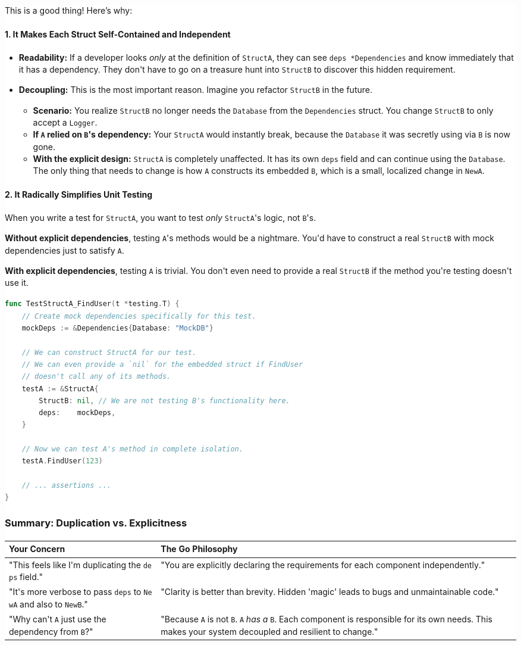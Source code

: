 This is a good thing! Here’s why:

#### 1. It Makes Each Struct Self-Contained and Independent

*   **Readability:** If a developer looks *only* at the definition of `StructA`, they can see `deps *Dependencies` and know immediately that it has a dependency. They don't have to go on a treasure hunt into `StructB` to discover this hidden requirement.
*   **Decoupling:** This is the most important reason. Imagine you refactor `StructB` in the future.

    *   **Scenario:** You realize `StructB` no longer needs the `Database` from the `Dependencies` struct. You change `StructB` to only accept a `Logger`.
    *   **If `A` relied on `B`'s dependency:** Your `StructA` would instantly break, because the `Database` it was secretly using via `B` is now gone.
    *   **With the explicit design:** `StructA` is completely unaffected. It has its own `deps` field and can continue using the `Database`. The only thing that needs to change is how `A` constructs its embedded `B`, which is a small, localized change in `NewA`.

#### 2. It Radically Simplifies Unit Testing

When you write a test for `StructA`, you want to test *only* `StructA`'s logic, not `B`'s.

**Without explicit dependencies**, testing `A`'s methods would be a nightmare. You'd have to construct a real `StructB` with mock dependencies just to satisfy `A`.

**With explicit dependencies**, testing `A` is trivial. You don't even need to provide a real `StructB` if the method you're testing doesn't use it.

```go
func TestStructA_FindUser(t *testing.T) {
	// Create mock dependencies specifically for this test.
	mockDeps := &Dependencies{Database: "MockDB"}

	// We can construct StructA for our test.
	// We can even provide a `nil` for the embedded struct if FindUser
	// doesn't call any of its methods.
	testA := &StructA{
		StructB: nil, // We are not testing B's functionality here.
		deps:    mockDeps,
	}

	// Now we can test A's method in complete isolation.
	testA.FindUser(123)

	// ... assertions ...
}
```

### Summary: Duplication vs. Explicitness

| Your Concern | The Go Philosophy |
| :--- | :--- |
| "This feels like I'm duplicating the `deps` field." | "You are explicitly declaring the requirements for each component independently." |
| "It's more verbose to pass `deps` to `NewA` and also to `NewB`." | "Clarity is better than brevity. Hidden 'magic' leads to bugs and unmaintainable code." |
| "Why can't `A` just use the dependency from `B`?" | "Because `A` is not `B`. `A` *has a* `B`. Each component is responsible for its own needs. This makes your system decoupled and resilient to change." |

